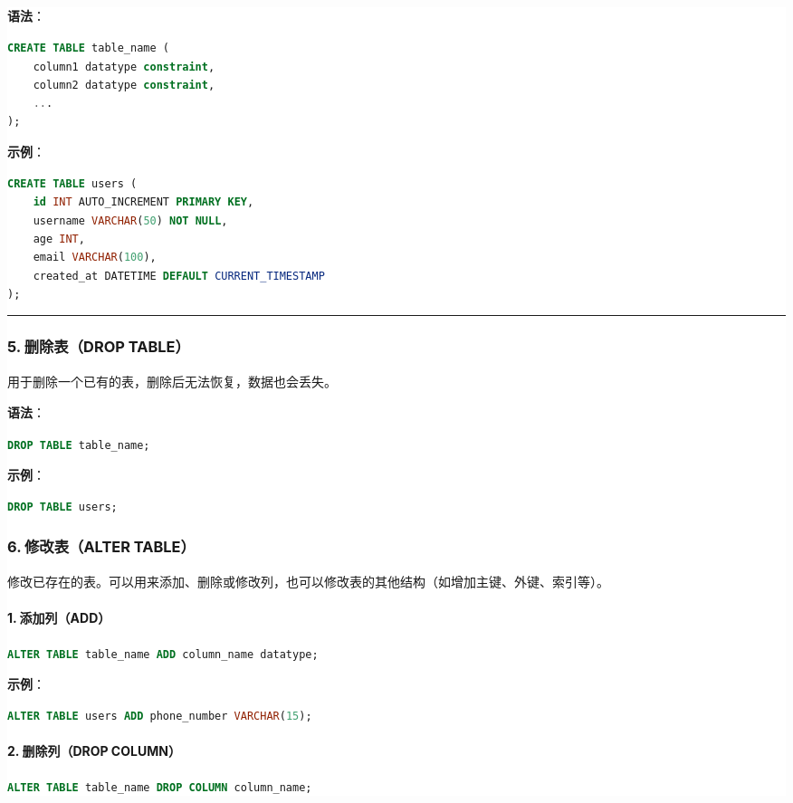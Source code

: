 **语法**：

```sql
CREATE TABLE table_name (
    column1 datatype constraint,
    column2 datatype constraint,
    ...
);
```

**示例**：

```sql
CREATE TABLE users (
    id INT AUTO_INCREMENT PRIMARY KEY,
    username VARCHAR(50) NOT NULL,
    age INT,
    email VARCHAR(100),
    created_at DATETIME DEFAULT CURRENT_TIMESTAMP
);
```

---

### **5. 删除表（DROP TABLE）**

用于删除一个已有的表，删除后无法恢复，数据也会丢失。

**语法**：

```sql
DROP TABLE table_name;
```

**示例**：

```sql
DROP TABLE users;
```

### **6. 修改表（ALTER TABLE）**

修改已存在的表。可以用来添加、删除或修改列，也可以修改表的其他结构（如增加主键、外键、索引等）。

#### **1. 添加列（ADD）**

```sql
ALTER TABLE table_name ADD column_name datatype;
```

**示例**：

```sql
ALTER TABLE users ADD phone_number VARCHAR(15);
```

#### **2. 删除列（DROP COLUMN）**

```sql
ALTER TABLE table_name DROP COLUMN column_name;
```
